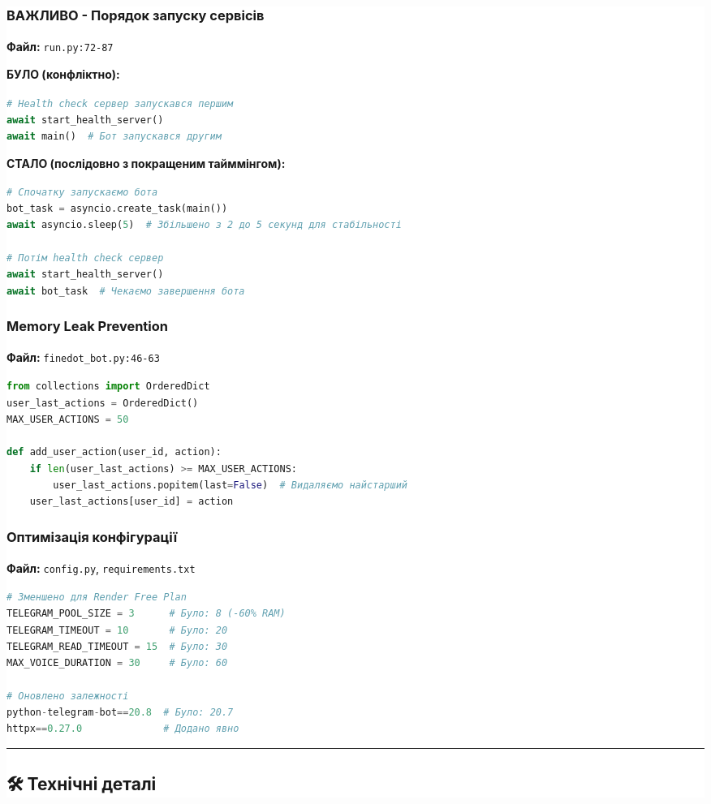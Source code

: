 ### **ВАЖЛИВО - Порядок запуску сервісів**
**Файл:** `run.py:72-87`

**БУЛО (конфліктно):**
```python
# Health check сервер запускався першим
await start_health_server()
await main()  # Бот запускався другим
```

**СТАЛО (послідовно з покращеним тайммінгом):**
```python
# Спочатку запускаємо бота
bot_task = asyncio.create_task(main())
await asyncio.sleep(5)  # Збільшено з 2 до 5 секунд для стабільності

# Потім health check сервер
await start_health_server()
await bot_task  # Чекаємо завершення бота
```

### **Memory Leak Prevention**
**Файл:** `finedot_bot.py:46-63`

```python
from collections import OrderedDict
user_last_actions = OrderedDict()
MAX_USER_ACTIONS = 50

def add_user_action(user_id, action):
    if len(user_last_actions) >= MAX_USER_ACTIONS:
        user_last_actions.popitem(last=False)  # Видаляємо найстарший
    user_last_actions[user_id] = action
```

### **Оптимізація конфігурації**
**Файл:** `config.py`, `requirements.txt`

```python
# Зменшено для Render Free Plan
TELEGRAM_POOL_SIZE = 3      # Було: 8 (-60% RAM)
TELEGRAM_TIMEOUT = 10       # Було: 20
TELEGRAM_READ_TIMEOUT = 15  # Було: 30
MAX_VOICE_DURATION = 30     # Було: 60

# Оновлено залежності
python-telegram-bot==20.8  # Було: 20.7
httpx==0.27.0              # Додано явно
```

---

## 🛠️ Технічні деталі
